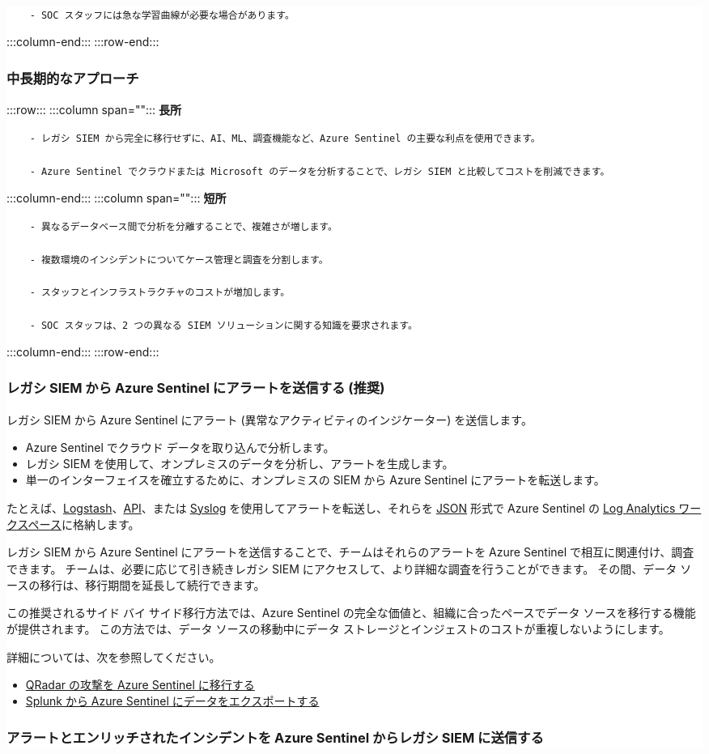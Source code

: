         - SOC スタッフには急な学習曲線が必要な場合があります。
   :::column-end:::
:::row-end:::

### <a name="medium--to-long-term-approach"></a>中長期的なアプローチ

:::row:::
   :::column span="":::
      **長所**

        - レガシ SIEM から完全に移行せずに、AI、ML、調査機能など、Azure Sentinel の主要な利点を使用できます。

        - Azure Sentinel でクラウドまたは Microsoft のデータを分析することで、レガシ SIEM と比較してコストを削減できます。
   :::column-end:::
   :::column span="":::
      **短所**

        - 異なるデータベース間で分析を分離することで、複雑さが増します。

        - 複数環境のインシデントについてケース管理と調査を分割します。

        - スタッフとインフラストラクチャのコストが増加します。

        - SOC スタッフは、2 つの異なる SIEM ソリューションに関する知識を要求されます。
   :::column-end:::
:::row-end:::



### <a name="send-alerts-from-a-legacy-siem-to-azure-sentinel-recommended"></a>レガシ SIEM から Azure Sentinel にアラートを送信する (推奨)

レガシ SIEM から Azure Sentinel にアラート (異常なアクティビティのインジケーター) を送信します。

- Azure Sentinel でクラウド データを取り込んで分析します。
- レガシ SIEM を使用して、オンプレミスのデータを分析し、アラートを生成します。
- 単一のインターフェイスを確立するために、オンプレミスの SIEM から Azure Sentinel にアラートを転送します。

たとえば、[Logstash](connect-logstash.md)、[API](/rest/api/securityinsights/)、または [Syslog](connect-syslog.md) を使用してアラートを転送し、それらを [JSON](https://techcommunity.microsoft.com/t5/azure-sentinel/tip-easily-use-json-fields-in-sentinel/ba-p/768747) 形式で Azure Sentinel の [Log Analytics ワークスペース](../azure-monitor/logs/quick-create-workspace.md)に格納します。

レガシ SIEM から Azure Sentinel にアラートを送信することで、チームはそれらのアラートを Azure Sentinel で相互に関連付け、調査できます。 チームは、必要に応じて引き続きレガシ SIEM にアクセスして、より詳細な調査を行うことができます。 その間、データ ソースの移行は、移行期間を延長して続行できます。

この推奨されるサイド バイ サイド移行方法では、Azure Sentinel の完全な価値と、組織に合ったペースでデータ ソースを移行する機能が提供されます。 この方法では、データ ソースの移動中にデータ ストレージとインジェストのコストが重複しないようにします。

詳細については、次を参照してください。

- [QRadar の攻撃を Azure Sentinel に移行する](https://techcommunity.microsoft.com/t5/azure-sentinel/migrating-qradar-offenses-to-azure-sentinel/ba-p/2102043)
- [Splunk から Azure Sentinel にデータをエクスポートする](https://techcommunity.microsoft.com/t5/azure-sentinel/how-to-export-data-from-splunk-to-azure-sentinel/ba-p/1891237)


### <a name="send-alerts-and-enriched-incidents-from-azure-sentinel-to-a-legacy-siem"></a>アラートとエンリッチされたインシデントを Azure Sentinel からレガシ SIEM に送信する
